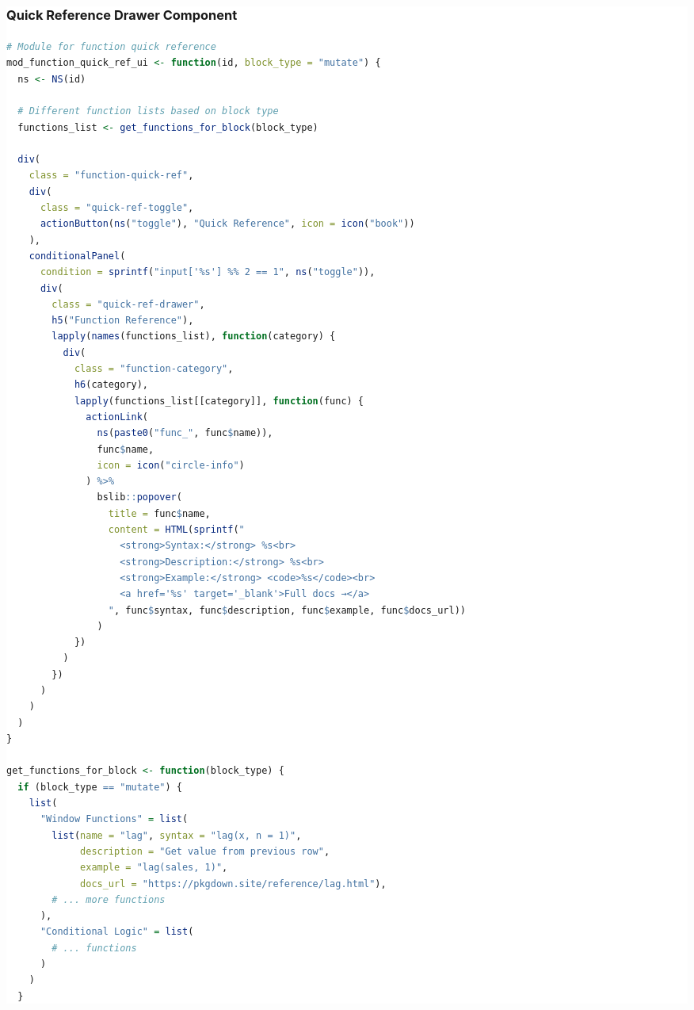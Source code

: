 ### Quick Reference Drawer Component

```r
# Module for function quick reference
mod_function_quick_ref_ui <- function(id, block_type = "mutate") {
  ns <- NS(id)

  # Different function lists based on block type
  functions_list <- get_functions_for_block(block_type)

  div(
    class = "function-quick-ref",
    div(
      class = "quick-ref-toggle",
      actionButton(ns("toggle"), "Quick Reference", icon = icon("book"))
    ),
    conditionalPanel(
      condition = sprintf("input['%s'] %% 2 == 1", ns("toggle")),
      div(
        class = "quick-ref-drawer",
        h5("Function Reference"),
        lapply(names(functions_list), function(category) {
          div(
            class = "function-category",
            h6(category),
            lapply(functions_list[[category]], function(func) {
              actionLink(
                ns(paste0("func_", func$name)),
                func$name,
                icon = icon("circle-info")
              ) %>%
                bslib::popover(
                  title = func$name,
                  content = HTML(sprintf("
                    <strong>Syntax:</strong> %s<br>
                    <strong>Description:</strong> %s<br>
                    <strong>Example:</strong> <code>%s</code><br>
                    <a href='%s' target='_blank'>Full docs →</a>
                  ", func$syntax, func$description, func$example, func$docs_url))
                )
            })
          )
        })
      )
    )
  )
}

get_functions_for_block <- function(block_type) {
  if (block_type == "mutate") {
    list(
      "Window Functions" = list(
        list(name = "lag", syntax = "lag(x, n = 1)",
             description = "Get value from previous row",
             example = "lag(sales, 1)",
             docs_url = "https://pkgdown.site/reference/lag.html"),
        # ... more functions
      ),
      "Conditional Logic" = list(
        # ... functions
      )
    )
  }
```